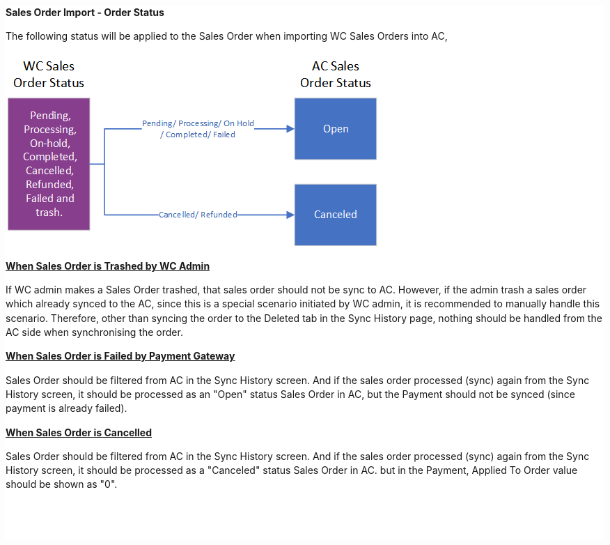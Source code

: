 <p><strong>Sales Order Import - Order Status</strong></p>
<p>The following status will be applied to the Sales Order when importing WC Sales Orders into AC,</p>

![Screenshot](/Documentation/Mappings/Mapping%20Images/SO3.png)

<p><u><strong>When Sales Order is Trashed by WC Admin</strong></u></p>
<p>If WC admin makes a Sales Order trashed, that sales order should not be sync to AC. However, if the admin trash a sales order which already synced to the AC, since this is a special scenario initiated by WC admin, it is recommended to manually handle this scenario. Therefore, other than syncing the order to the Deleted tab in the Sync History page, nothing should be handled from the AC side when synchronising the order.</p>
<p><u><strong>When Sales Order is Failed by Payment Gateway</strong></u></p>
<p>Sales Order should be filtered&nbsp;from AC in the Sync History screen. And if the sales order processed (sync) again from the&nbsp;Sync History screen, it should be processed as an &quot;Open&quot; status Sales Order in AC, but the Payment should not be synced (since payment is already failed).</p>
<p><u><strong>When Sales Order is Cancelled</strong></u></p>
<p>Sales Order should be filtered&nbsp;from AC in the Sync History screen.&nbsp;And if the sales order processed (sync) again from the&nbsp;Sync History screen, it should be processed as a &quot;Canceled&quot; status Sales Order in AC. but in the Payment, Applied To Order value should be shown as &quot;0&quot;.</p>
<p>&nbsp;</p>
<p>&nbsp;</p>

